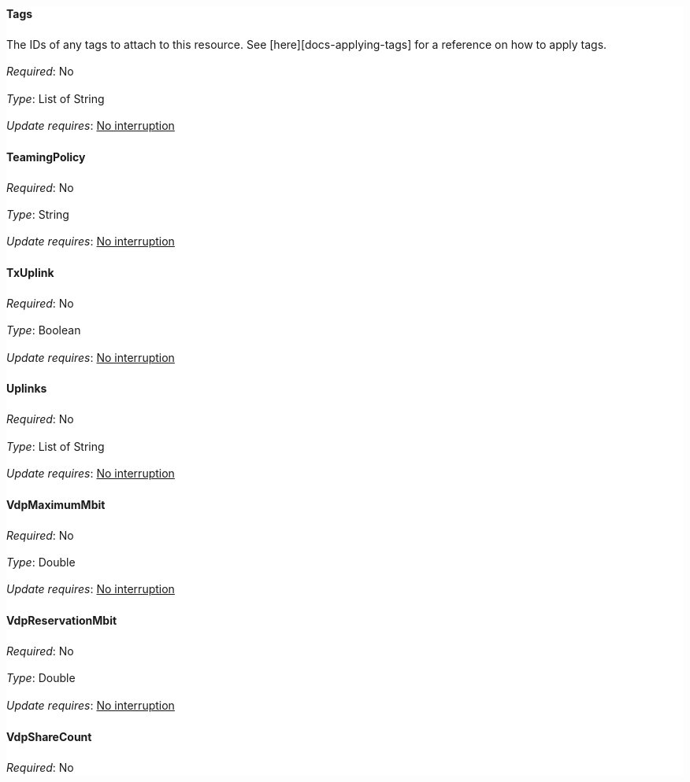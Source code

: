 #### Tags

The IDs of any tags to attach to this resource. See
[here][docs-applying-tags] for a reference on how to apply tags.

_Required_: No

_Type_: List of String

_Update requires_: [No interruption](https://docs.aws.amazon.com/AWSCloudFormation/latest/UserGuide/using-cfn-updating-stacks-update-behaviors.html#update-no-interrupt)

#### TeamingPolicy

_Required_: No

_Type_: String

_Update requires_: [No interruption](https://docs.aws.amazon.com/AWSCloudFormation/latest/UserGuide/using-cfn-updating-stacks-update-behaviors.html#update-no-interrupt)

#### TxUplink

_Required_: No

_Type_: Boolean

_Update requires_: [No interruption](https://docs.aws.amazon.com/AWSCloudFormation/latest/UserGuide/using-cfn-updating-stacks-update-behaviors.html#update-no-interrupt)

#### Uplinks

_Required_: No

_Type_: List of String

_Update requires_: [No interruption](https://docs.aws.amazon.com/AWSCloudFormation/latest/UserGuide/using-cfn-updating-stacks-update-behaviors.html#update-no-interrupt)

#### VdpMaximumMbit

_Required_: No

_Type_: Double

_Update requires_: [No interruption](https://docs.aws.amazon.com/AWSCloudFormation/latest/UserGuide/using-cfn-updating-stacks-update-behaviors.html#update-no-interrupt)

#### VdpReservationMbit

_Required_: No

_Type_: Double

_Update requires_: [No interruption](https://docs.aws.amazon.com/AWSCloudFormation/latest/UserGuide/using-cfn-updating-stacks-update-behaviors.html#update-no-interrupt)

#### VdpShareCount

_Required_: No


[distributed-port-group]: /docs/providers/vsphere/r/distributed_port_group.html
[ref-vsphere-net-concepts]: https://docs.vmware.com/en/VMware-vSphere/6.5/com.vmware.vsphere.networking.doc/GUID-2B11DBB8-CB3C-4AFF-8885-EFEA0FC56...